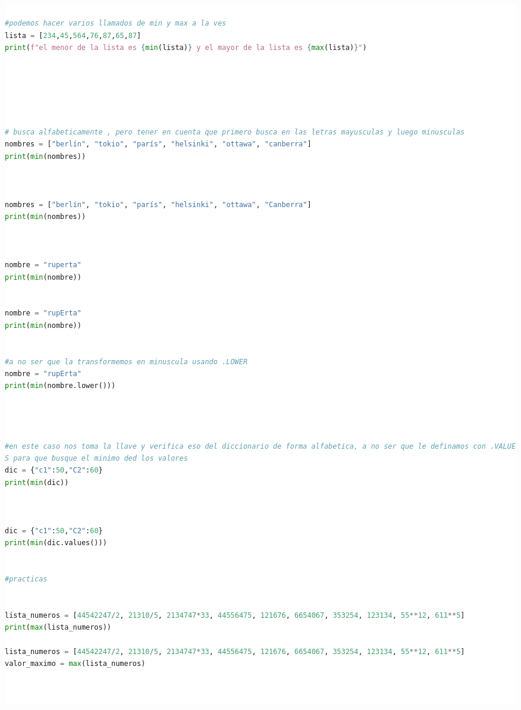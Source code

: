 ````python

#podemos hacer varios llamados de min y max a la ves
lista = [234,45,564,76,87,65,87]
print(f"el menor de la lista es {min(lista)} y el mayor de la lista es {max(lista)}")






# busca alfabeticamente , pero tener en cuenta que primero busca en las letras mayusculas y luego minusculas
nombres = ["berlín", "tokio", "parís", "helsinki", "ottawa", "canberra"]
print(min(nombres))



nombres = ["berlín", "tokio", "parís", "helsinki", "ottawa", "Canberra"]
print(min(nombres))



nombre = "ruperta"
print(min(nombre))


nombre = "rupErta"
print(min(nombre))


#a no ser que la transformemos en minuscula usando .LOWER
nombre = "rupErta"
print(min(nombre.lower()))



  
#en este caso nos toma la llave y verifica eso del diccionario de forma alfabetica, a no ser que le definamos con .VALUES para que busque el minimo ded los valores  
dic = {"c1":50,"C2":60} 
print(min(dic)) 
  
  
  
dic = {"c1":50,"C2":60} 
print(min(dic.values()))  
  
  
#practicas 


lista_numeros = [44542247/2, 21310/5, 2134747*33, 44556475, 121676, 6654067, 353254, 123134, 55**12, 611**5]
print(max(lista_numeros)) 
  
lista_numeros = [44542247/2, 21310/5, 2134747*33, 44556475, 121676, 6654067, 353254, 123134, 55**12, 611**5]
valor_maximo = max(lista_numeros)





````